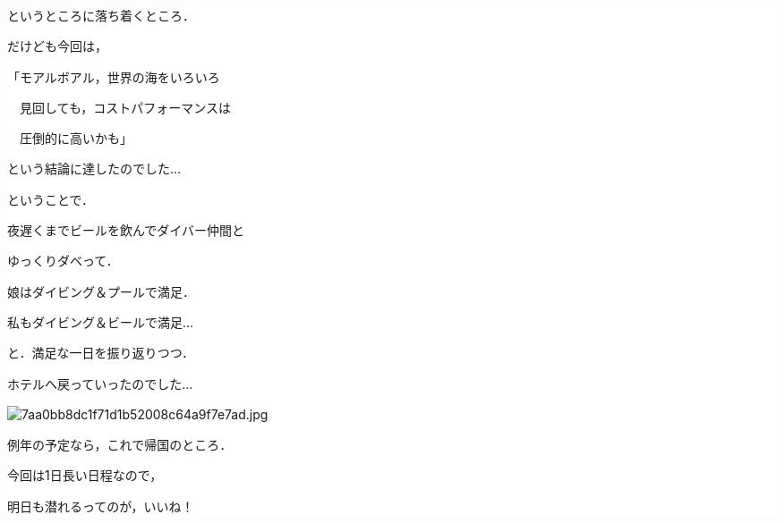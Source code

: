 
というところに落ち着くところ．





だけども今回は，


「モアルボアル，世界の海をいろいろ


　見回しても，コストパフォーマンスは


　圧倒的に高いかも」


という結論に達したのでした…





ということで．


夜遅くまでビールを飲んでダイバー仲間と


ゆっくりダベって．





娘はダイビング＆プールで満足．


私もダイビング＆ビールで満足…


と．満足な一日を振り返りつつ．


ホテルへ戻っていったのでした…




![7aa0bb8dc1f71d1b52008c64a9f7e7ad.jpg](images/7aa0bb8dc1f71d1b52008c64a9f7e7ad.jpg)







例年の予定なら，これで帰国のところ．


今回は1日長い日程なので，


明日も潜れるってのが，いいね！
